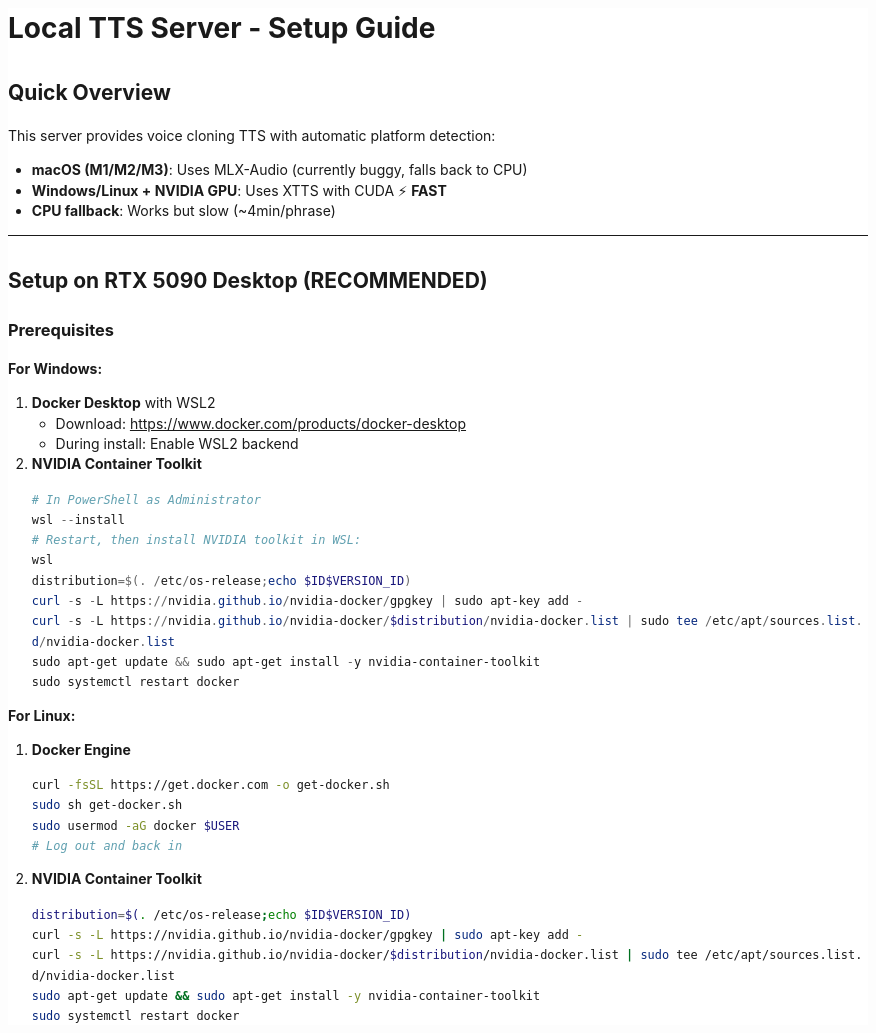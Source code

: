 # Local TTS Server - Setup Guide

## Quick Overview

This server provides voice cloning TTS with automatic platform detection:
- **macOS (M1/M2/M3)**: Uses MLX-Audio (currently buggy, falls back to CPU)
- **Windows/Linux + NVIDIA GPU**: Uses XTTS with CUDA ⚡ **FAST**
- **CPU fallback**: Works but slow (~4min/phrase)

---

## Setup on RTX 5090 Desktop (RECOMMENDED)

### Prerequisites

**For Windows:**
1. **Docker Desktop** with WSL2
   - Download: https://www.docker.com/products/docker-desktop
   - During install: Enable WSL2 backend
2. **NVIDIA Container Toolkit**
   ```powershell
   # In PowerShell as Administrator
   wsl --install
   # Restart, then install NVIDIA toolkit in WSL:
   wsl
   distribution=$(. /etc/os-release;echo $ID$VERSION_ID)
   curl -s -L https://nvidia.github.io/nvidia-docker/gpgkey | sudo apt-key add -
   curl -s -L https://nvidia.github.io/nvidia-docker/$distribution/nvidia-docker.list | sudo tee /etc/apt/sources.list.d/nvidia-docker.list
   sudo apt-get update && sudo apt-get install -y nvidia-container-toolkit
   sudo systemctl restart docker
   ```

**For Linux:**
1. **Docker Engine**
   ```bash
   curl -fsSL https://get.docker.com -o get-docker.sh
   sudo sh get-docker.sh
   sudo usermod -aG docker $USER
   # Log out and back in
   ```
2. **NVIDIA Container Toolkit**
   ```bash
   distribution=$(. /etc/os-release;echo $ID$VERSION_ID)
   curl -s -L https://nvidia.github.io/nvidia-docker/gpgkey | sudo apt-key add -
   curl -s -L https://nvidia.github.io/nvidia-docker/$distribution/nvidia-docker.list | sudo tee /etc/apt/sources.list.d/nvidia-docker.list
   sudo apt-get update && sudo apt-get install -y nvidia-container-toolkit
   sudo systemctl restart docker
   ```
